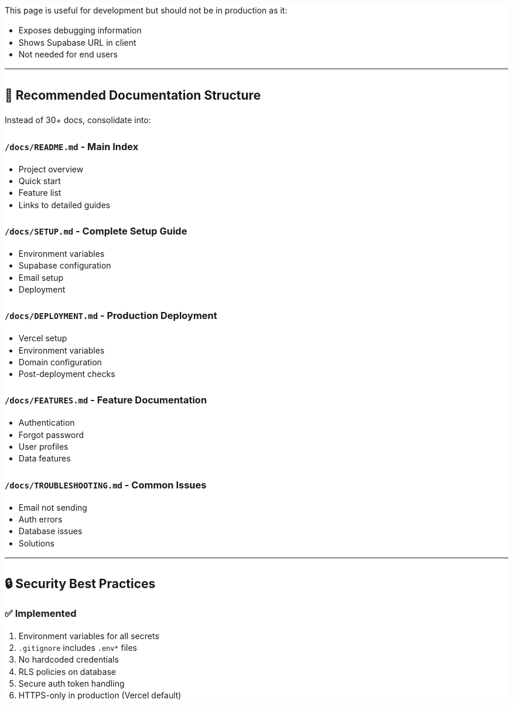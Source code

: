 This page is useful for development but should not be in production as it:
- Exposes debugging information
- Shows Supabase URL in client
- Not needed for end users

---

## 📝 Recommended Documentation Structure

Instead of 30+ docs, consolidate into:

### `/docs/README.md` - Main Index
- Project overview
- Quick start
- Feature list
- Links to detailed guides

### `/docs/SETUP.md` - Complete Setup Guide
- Environment variables
- Supabase configuration
- Email setup
- Deployment

### `/docs/DEPLOYMENT.md` - Production Deployment
- Vercel setup
- Environment variables
- Domain configuration
- Post-deployment checks

### `/docs/FEATURES.md` - Feature Documentation
- Authentication
- Forgot password
- User profiles
- Data features

### `/docs/TROUBLESHOOTING.md` - Common Issues
- Email not sending
- Auth errors
- Database issues
- Solutions

---

## 🔒 Security Best Practices

### ✅ Implemented
1. Environment variables for all secrets
2. `.gitignore` includes `.env*` files
3. No hardcoded credentials
4. RLS policies on database
5. Secure auth token handling
6. HTTPS-only in production (Vercel default)
